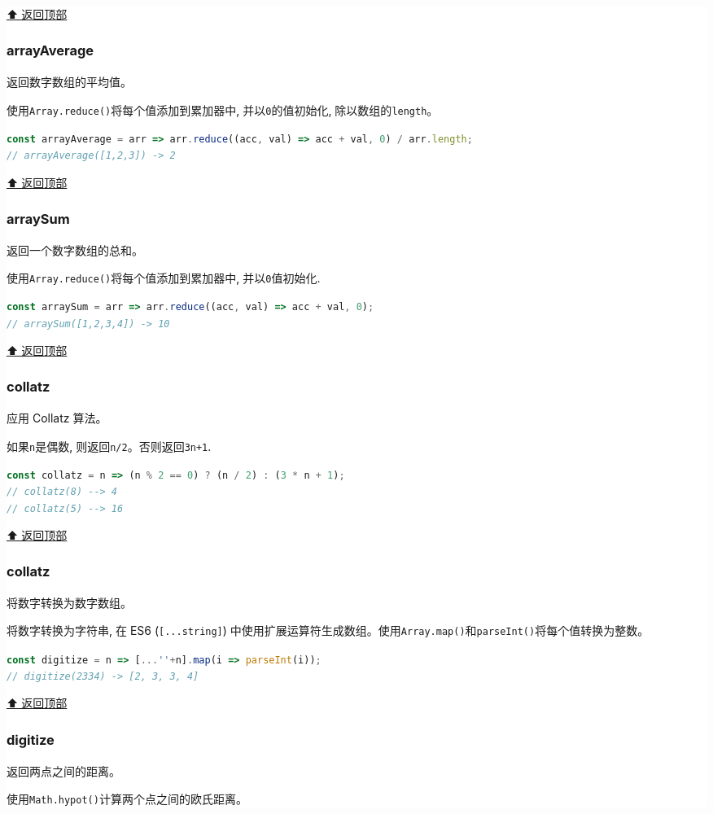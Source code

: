 [⬆ 返回顶部](#table-of-contents)

### arrayAverage

返回数字数组的平均值。

使用`Array.reduce()`将每个值添加到累加器中, 并以`0`的值初始化, 除以数组的`length`。

```js
const arrayAverage = arr => arr.reduce((acc, val) => acc + val, 0) / arr.length;
// arrayAverage([1,2,3]) -> 2
```

[⬆ 返回顶部](#table-of-contents)

### arraySum

返回一个数字数组的总和。

使用`Array.reduce()`将每个值添加到累加器中, 并以`0`值初始化.

```js
const arraySum = arr => arr.reduce((acc, val) => acc + val, 0);
// arraySum([1,2,3,4]) -> 10
```

[⬆ 返回顶部](#table-of-contents)

### collatz

应用 Collatz 算法。

如果`n`是偶数, 则返回`n/2`。否则返回`3n+1`.

```js
const collatz = n => (n % 2 == 0) ? (n / 2) : (3 * n + 1);
// collatz(8) --> 4
// collatz(5) --> 16
```

[⬆ 返回顶部](#table-of-contents)

### collatz

将数字转换为数字数组。

将数字转换为字符串, 在 ES6 (`[...string]`) 中使用扩展运算符生成数组。使用`Array.map()`和`parseInt()`将每个值转换为整数。

```js
const digitize = n => [...''+n].map(i => parseInt(i));
// digitize(2334) -> [2, 3, 3, 4]
```

[⬆ 返回顶部](#table-of-contents)

### digitize

返回两点之间的距离。

使用`Math.hypot()`计算两个点之间的欧氏距离。

